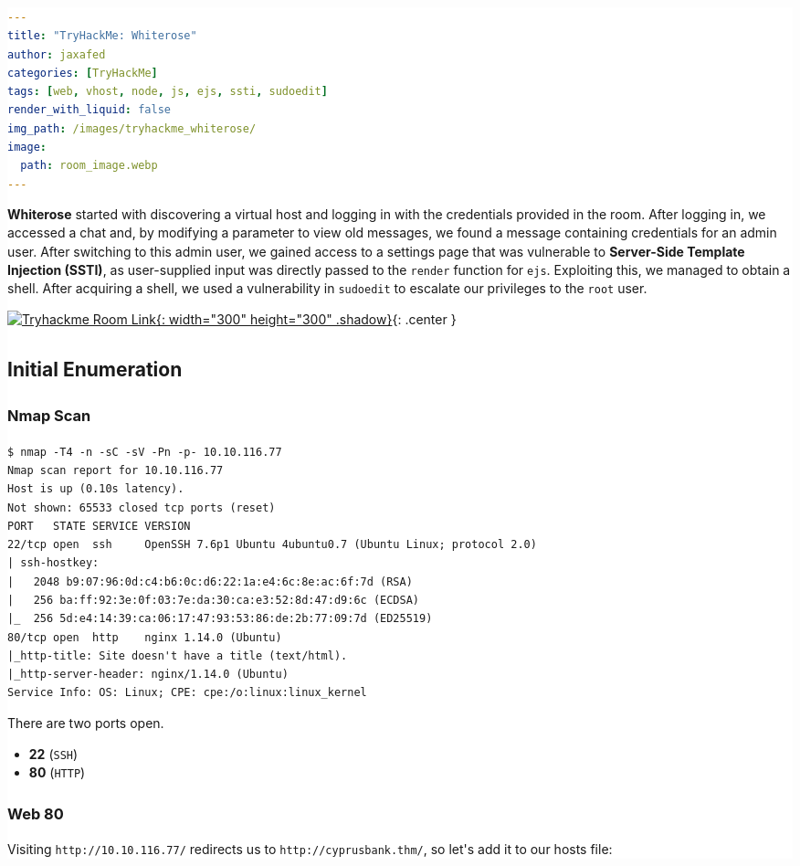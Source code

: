 ```yaml
---
title: "TryHackMe: Whiterose"
author: jaxafed
categories: [TryHackMe]
tags: [web, vhost, node, js, ejs, ssti, sudoedit]
render_with_liquid: false
img_path: /images/tryhackme_whiterose/
image:
  path: room_image.webp
---
```


**Whiterose** started with discovering a virtual host and logging in with the credentials provided in the room. After logging in, we accessed a chat and, by modifying a parameter to view old messages, we found a message containing credentials for an admin user. After switching to this admin user, we gained access to a settings page that was vulnerable to **Server-Side Template Injection (SSTI)**, as user-supplied input was directly passed to the `render` function for `ejs`. Exploiting this, we managed to obtain a shell. After acquiring a shell, we used a vulnerability in `sudoedit` to escalate our privileges to the `root` user.

[![Tryhackme Room Link](room_card.webp){: width="300" height="300" .shadow}](https://tryhackme.com/r/room/whiterose){: .center }

## Initial Enumeration

### Nmap Scan

```console
$ nmap -T4 -n -sC -sV -Pn -p- 10.10.116.77
Nmap scan report for 10.10.116.77
Host is up (0.10s latency).
Not shown: 65533 closed tcp ports (reset)
PORT   STATE SERVICE VERSION
22/tcp open  ssh     OpenSSH 7.6p1 Ubuntu 4ubuntu0.7 (Ubuntu Linux; protocol 2.0)
| ssh-hostkey:
|   2048 b9:07:96:0d:c4:b6:0c:d6:22:1a:e4:6c:8e:ac:6f:7d (RSA)
|   256 ba:ff:92:3e:0f:03:7e:da:30:ca:e3:52:8d:47:d9:6c (ECDSA)
|_  256 5d:e4:14:39:ca:06:17:47:93:53:86:de:2b:77:09:7d (ED25519)
80/tcp open  http    nginx 1.14.0 (Ubuntu)
|_http-title: Site doesn't have a title (text/html).
|_http-server-header: nginx/1.14.0 (Ubuntu)
Service Info: OS: Linux; CPE: cpe:/o:linux:linux_kernel
```

There are two ports open.

- **22** (`SSH`)  
- **80** (`HTTP`)

### Web 80

Visiting `http://10.10.116.77/` redirects us to `http://cyprusbank.thm/`, so let's add it to our hosts file:
